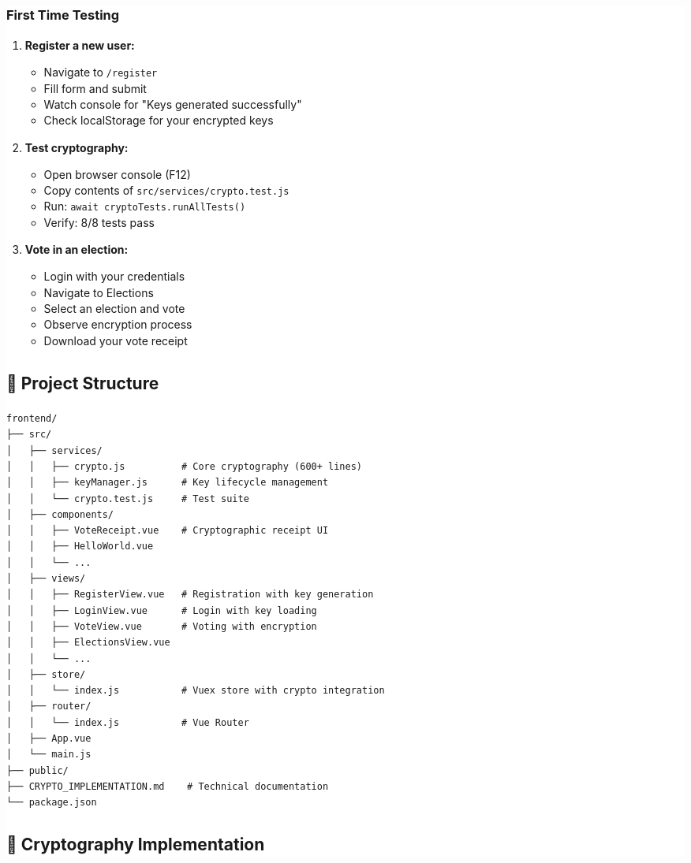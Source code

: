 ### First Time Testing

1. **Register a new user:**
   - Navigate to `/register`
   - Fill form and submit
   - Watch console for "Keys generated successfully"
   - Check localStorage for your encrypted keys

2. **Test cryptography:**
   - Open browser console (F12)
   - Copy contents of `src/services/crypto.test.js`
   - Run: `await cryptoTests.runAllTests()`
   - Verify: 8/8 tests pass

3. **Vote in an election:**
   - Login with your credentials
   - Navigate to Elections
   - Select an election and vote
   - Observe encryption process
   - Download your vote receipt

## 📁 Project Structure

```
frontend/
├── src/
│   ├── services/
│   │   ├── crypto.js          # Core cryptography (600+ lines)
│   │   ├── keyManager.js      # Key lifecycle management
│   │   └── crypto.test.js     # Test suite
│   ├── components/
│   │   ├── VoteReceipt.vue    # Cryptographic receipt UI
│   │   ├── HelloWorld.vue
│   │   └── ...
│   ├── views/
│   │   ├── RegisterView.vue   # Registration with key generation
│   │   ├── LoginView.vue      # Login with key loading
│   │   ├── VoteView.vue       # Voting with encryption
│   │   ├── ElectionsView.vue
│   │   └── ...
│   ├── store/
│   │   └── index.js           # Vuex store with crypto integration
│   ├── router/
│   │   └── index.js           # Vue Router
│   ├── App.vue
│   └── main.js
├── public/
├── CRYPTO_IMPLEMENTATION.md    # Technical documentation
└── package.json
```

## 🔐 Cryptography Implementation
